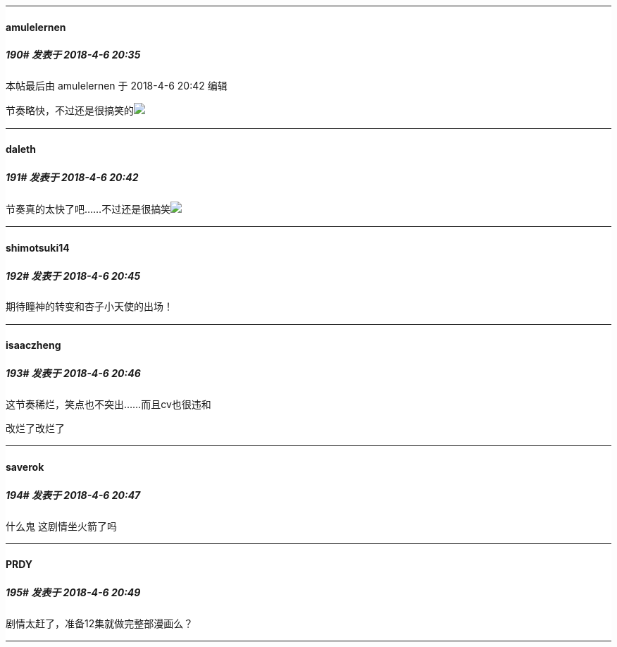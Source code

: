 -----

####  amulelernen  
##### 190#       发表于 2018-4-6 20:35


 本帖最后由 amulelernen 于 2018-4-6 20:42 编辑 

节奏略快，不过还是很搞笑的<img src="https://static.saraba1st.com/image/smiley/face2017/066.png" referrerpolicy="no-referrer">


-----

####  daleth  
##### 191#       发表于 2018-4-6 20:42


节奏真的太快了吧……不过还是很搞笑<img src="https://static.saraba1st.com/image/smiley/face2017/067.png" referrerpolicy="no-referrer">


-----

####  shimotsuki14  
##### 192#       发表于 2018-4-6 20:45


期待瞳神的转变和杏子小天使的出场！


-----

####  isaaczheng  
##### 193#       发表于 2018-4-6 20:46


这节奏稀烂，笑点也不突出……而且cv也很违和

改烂了改烂了


-----

####  saverok  
##### 194#       发表于 2018-4-6 20:47


什么鬼 这剧情坐火箭了吗


-----

####  PRDY  
##### 195#       发表于 2018-4-6 20:49


剧情太赶了，准备12集就做完整部漫画么？


-----
